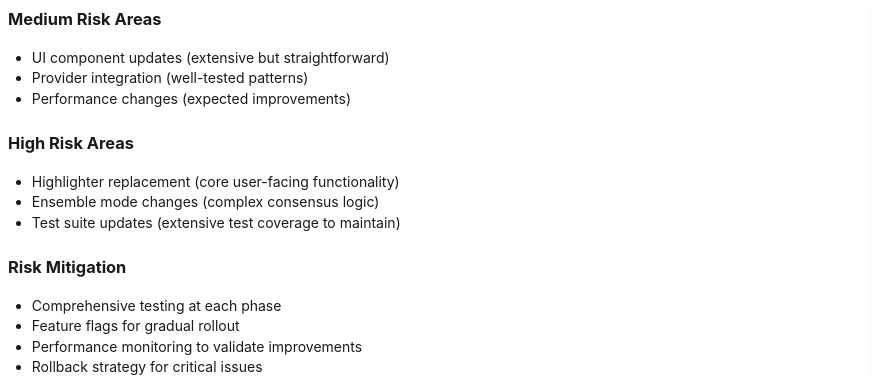 ### Medium Risk Areas
- UI component updates (extensive but straightforward)
- Provider integration (well-tested patterns)
- Performance changes (expected improvements)

### High Risk Areas
- Highlighter replacement (core user-facing functionality)
- Ensemble mode changes (complex consensus logic)
- Test suite updates (extensive test coverage to maintain)

### Risk Mitigation
- Comprehensive testing at each phase
- Feature flags for gradual rollout
- Performance monitoring to validate improvements
- Rollback strategy for critical issues